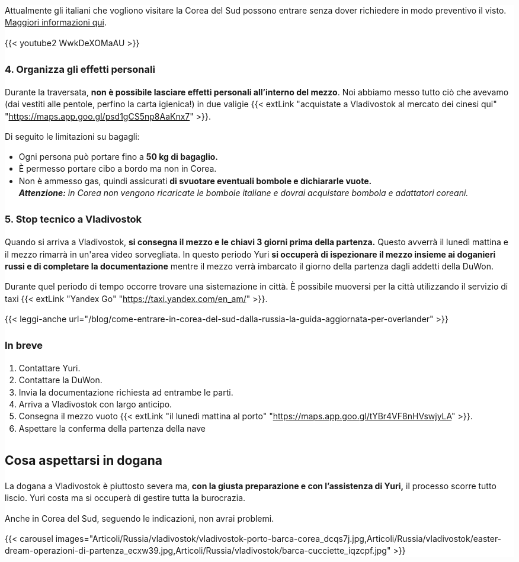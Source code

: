Attualmente gli italiani che vogliono visitare la Corea del Sud possono entrare senza dover richiedere in modo preventivo il visto. [Maggiori informazioni qui](/blog/guida-ai-documentie-visti-per-viaggiare-in-corea-del-sud).

{{< youtube2 WwkDeXOMaAU >}}

### 4. Organizza gli effetti personali    
Durante la traversata, **non è possibile lasciare effetti personali all’interno del mezzo**. Noi abbiamo messo tutto ciò che avevamo (dai vestiti alle pentole, perfino la carta igienica!) in due valigie {{< extLink "acquistate a Vladivostok al mercato dei cinesi qui" "https://maps.app.goo.gl/psd1gCS5np8AaKnx7" >}}.

Di seguito le limitazioni su bagagli:
   * Ogni persona può portare fino a **50 kg di bagaglio.**
   * È permesso portare cibo a bordo ma non in Corea.
   * Non è ammesso gas, quindi assicurati **di svuotare eventuali bombole e dichiararle vuote.**  
    _**Attenzione:** in Corea non vengono ricaricate le bombole italiane e dovrai acquistare bombola e adattatori coreani._ 

### 5. Stop tecnico a Vladivostok    
Quando si arriva a Vladivostok, **si consegna il mezzo e le chiavi 3 giorni prima della partenza.** Questo avverrà il lunedì mattina e il mezzo rimarrà in un'area video sorvegliata.
In questo periodo Yuri **si occuperà di ispezionare il mezzo insieme ai doganieri russi e di completare la documentazione** mentre il mezzo verrà imbarcato il giorno della partenza dagli addetti della DuWon.

Durante quel periodo di tempo occorre trovare una sistemazione in città. È possibile muoversi per la città utilizzando il servizio di taxi {{< extLink "Yandex Go" "https://taxi.yandex.com/en_am/" >}}.

{{< leggi-anche url="/blog/come-entrare-in-corea-del-sud-dalla-russia-la-guida-aggiornata-per-overlander" >}}

### In breve

1. Contattare Yuri.
2. Contattare la DuWon.
3. Invia la documentazione richiesta ad entrambe le parti.
4. Arriva a Vladivostok con largo anticipo.
5. Consegna il mezzo vuoto {{< extLink "il lunedì mattina al porto" "https://maps.app.goo.gl/tYBr4VF8nHVswjyLA" >}}.
6. Aspettare la conferma della partenza della nave

## Cosa aspettarsi in dogana
La dogana a Vladivostok è piuttosto severa ma, **con la giusta preparazione e con l’assistenza di Yuri,** il processo scorre tutto liscio. Yuri costa ma si occuperà di gestire tutta la burocrazia.

Anche in Corea del Sud, seguendo le indicazioni, non avrai problemi. 

{{< carousel images="Articoli/Russia/vladivostok/vladivostok-porto-barca-corea_dcqs7j.jpg,Articoli/Russia/vladivostok/easter-dream-operazioni-di-partenza_ecxw39.jpg,Articoli/Russia/vladivostok/barca-cucciette_iqzcpf.jpg" >}}
